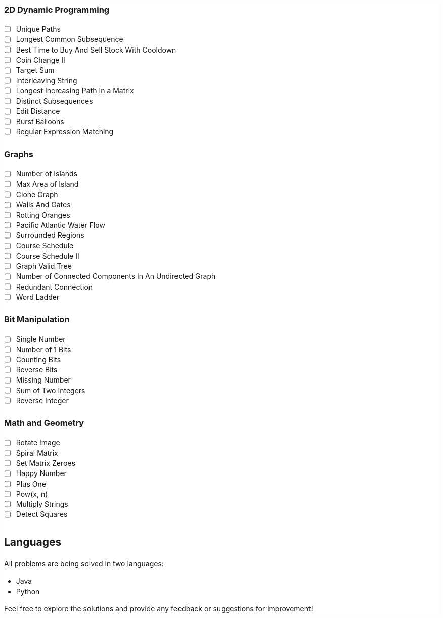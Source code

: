### 2D Dynamic Programming

- [ ] Unique Paths
- [ ] Longest Common Subsequence
- [ ] Best Time to Buy And Sell Stock With Cooldown
- [ ] Coin Change II
- [ ] Target Sum
- [ ] Interleaving String
- [ ] Longest Increasing Path In a Matrix
- [ ] Distinct Subsequences
- [ ] Edit Distance
- [ ] Burst Balloons
- [ ] Regular Expression Matching

### Graphs

- [ ] Number of Islands
- [ ] Max Area of Island
- [ ] Clone Graph
- [ ] Walls And Gates
- [ ] Rotting Oranges
- [ ] Pacific Atlantic Water Flow
- [ ] Surrounded Regions
- [ ] Course Schedule
- [ ] Course Schedule II
- [ ] Graph Valid Tree
- [ ] Number of Connected Components In An Undirected Graph
- [ ] Redundant Connection
- [ ] Word Ladder

### Bit Manipulation

- [ ] Single Number
- [ ] Number of 1 Bits
- [ ] Counting Bits
- [ ] Reverse Bits
- [ ] Missing Number
- [ ] Sum of Two Integers
- [ ] Reverse Integer

### Math and Geometry

- [ ] Rotate Image
- [ ] Spiral Matrix
- [ ] Set Matrix Zeroes
- [ ] Happy Number
- [ ] Plus One
- [ ] Pow(x, n)
- [ ] Multiply Strings
- [ ] Detect Squares

## Languages

All problems are being solved in two languages:
- Java
- Python

Feel free to explore the solutions and provide any feedback or suggestions for improvement!